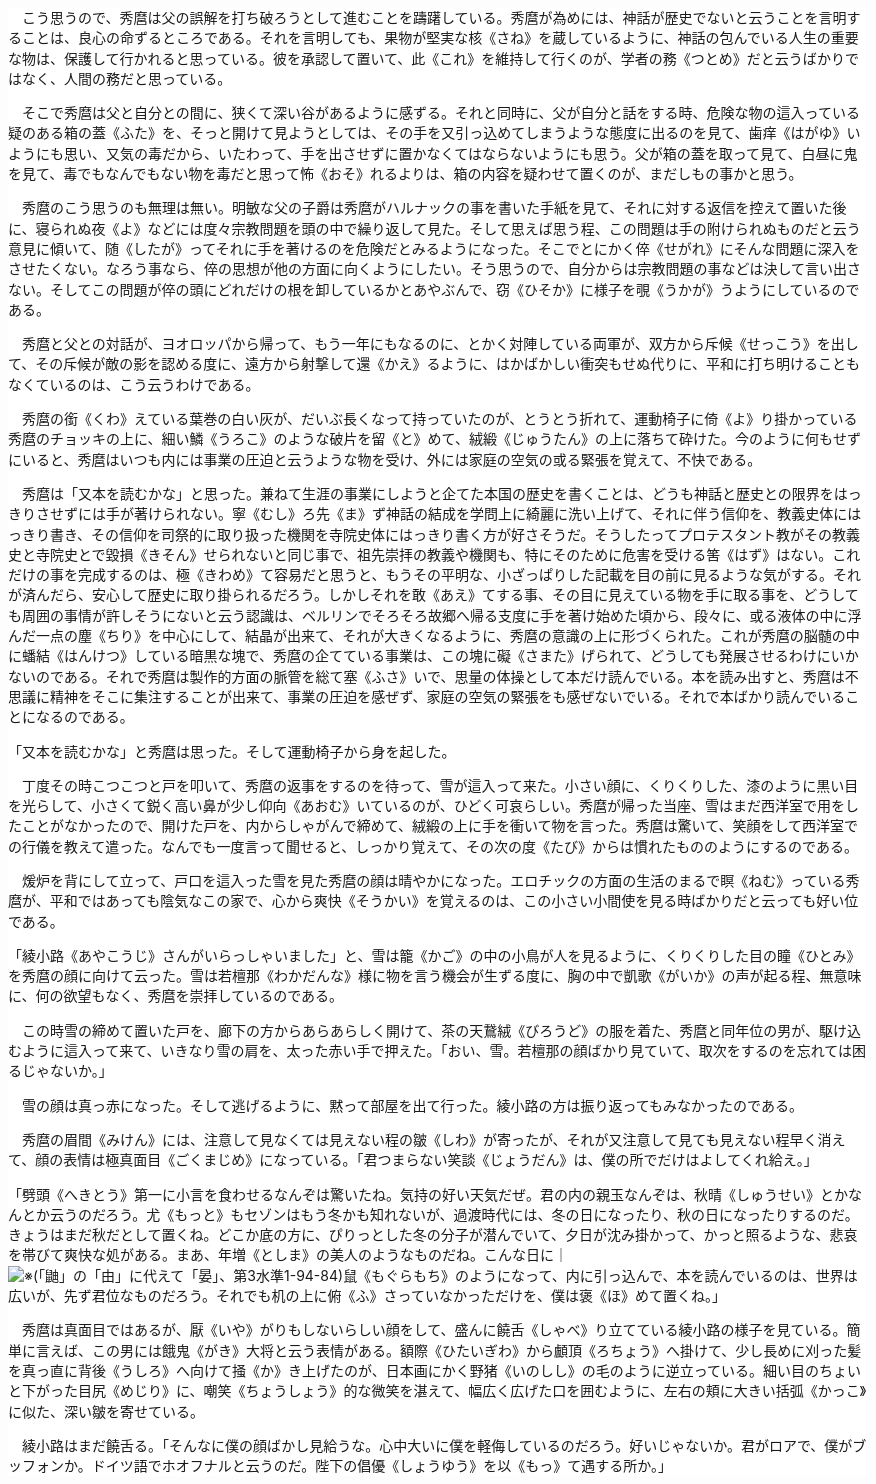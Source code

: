 　こう思うので、秀麿は父の誤解を打ち破ろうとして進むことを躊躇している。秀麿が為めには、神話が歴史でないと云うことを言明することは、良心の命ずるところである。それを言明しても、果物が堅実な核《さね》を蔵しているように、神話の包んでいる人生の重要な物は、保護して行かれると思っている。彼を承認して置いて、此《これ》を維持して行くのが、学者の務《つとめ》だと云うばかりではなく、人間の務だと思っている。

　そこで秀麿は父と自分との間に、狭くて深い谷があるように感ずる。それと同時に、父が自分と話をする時、危険な物の這入っている疑のある箱の蓋《ふた》を、そっと開けて見ようとしては、その手を又引っ込めてしまうような態度に出るのを見て、歯痒《はがゆ》いようにも思い、又気の毒だから、いたわって、手を出させずに置かなくてはならないようにも思う。父が箱の蓋を取って見て、白昼に鬼を見て、毒でもなんでもない物を毒だと思って怖《おそ》れるよりは、箱の内容を疑わせて置くのが、まだしもの事かと思う。

　秀麿のこう思うのも無理は無い。明敏な父の子爵は秀麿がハルナックの事を書いた手紙を見て、それに対する返信を控えて置いた後に、寝られぬ夜《よ》などには度々宗教問題を頭の中で繰り返して見た。そして思えば思う程、この問題は手の附けられぬものだと云う意見に傾いて、随《したが》ってそれに手を著けるのを危険だとみるようになった。そこでとにかく倅《せがれ》にそんな問題に深入をさせたくない。なろう事なら、倅の思想が他の方面に向くようにしたい。そう思うので、自分からは宗教問題の事などは決して言い出さない。そしてこの問題が倅の頭にどれだけの根を卸しているかとあやぶんで、窃《ひそか》に様子を覗《うかが》うようにしているのである。

　秀麿と父との対話が、ヨオロッパから帰って、もう一年にもなるのに、とかく対陣している両軍が、双方から斥候《せっこう》を出して、その斥候が敵の影を認める度に、遠方から射撃して還《かえ》るように、はかばかしい衝突もせぬ代りに、平和に打ち明けることもなくているのは、こう云うわけである。

　秀麿の銜《くわ》えている葉巻の白い灰が、だいぶ長くなって持っていたのが、とうとう折れて、運動椅子に倚《よ》り掛かっている秀麿のチョッキの上に、細い鱗《うろこ》のような破片を留《と》めて、絨緞《じゅうたん》の上に落ちて砕けた。今のように何もせずにいると、秀麿はいつも内には事業の圧迫と云うような物を受け、外には家庭の空気の或る緊張を覚えて、不快である。

　秀麿は「又本を読むかな」と思った。兼ねて生涯の事業にしようと企てた本国の歴史を書くことは、どうも神話と歴史との限界をはっきりさせずには手が著けられない。寧《むし》ろ先《ま》ず神話の結成を学問上に綺麗に洗い上げて、それに伴う信仰を、教義史体にはっきり書き、その信仰を司祭的に取り扱った機関を寺院史体にはっきり書く方が好さそうだ。そうしたってプロテスタント教がその教義史と寺院史とで毀損《きそん》せられないと同じ事で、祖先崇拝の教義や機関も、特にそのために危害を受ける筈《はず》はない。これだけの事を完成するのは、極《きわめ》て容易だと思うと、もうその平明な、小ざっぱりした記載を目の前に見るような気がする。それが済んだら、安心して歴史に取り掛られるだろう。しかしそれを敢《あえ》てする事、その目に見えている物を手に取る事を、どうしても周囲の事情が許しそうにないと云う認識は、ベルリンでそろそろ故郷へ帰る支度に手を著け始めた頃から、段々に、或る液体の中に浮んだ一点の塵《ちり》を中心にして、結晶が出来て、それが大きくなるように、秀麿の意識の上に形づくられた。これが秀麿の脳髄の中に蟠結《はんけつ》している暗黒な塊で、秀麿の企てている事業は、この塊に礙《さまた》げられて、どうしても発展させるわけにいかないのである。それで秀麿は製作的方面の脈管を総て塞《ふさ》いで、思量の体操として本だけ読んでいる。本を読み出すと、秀麿は不思議に精神をそこに集注することが出来て、事業の圧迫を感ぜず、家庭の空気の緊張をも感ぜないでいる。それで本ばかり読んでいることになるのである。

「又本を読むかな」と秀麿は思った。そして運動椅子から身を起した。

　丁度その時こつこつと戸を叩いて、秀麿の返事をするのを待って、雪が這入って来た。小さい顔に、くりくりした、漆のように黒い目を光らして、小さくて鋭く高い鼻が少し仰向《あおむ》いているのが、ひどく可哀らしい。秀麿が帰った当座、雪はまだ西洋室で用をしたことがなかったので、開けた戸を、内からしゃがんで締めて、絨緞の上に手を衝いて物を言った。秀麿は驚いて、笑顔をして西洋室での行儀を教えて遣った。なんでも一度言って聞せると、しっかり覚えて、その次の度《たび》からは慣れたもののようにするのである。

　煖炉を背にして立って、戸口を這入った雪を見た秀麿の顔は晴やかになった。エロチックの方面の生活のまるで瞑《ねむ》っている秀麿が、平和ではあっても陰気なこの家で、心から爽快《そうかい》を覚えるのは、この小さい小間使を見る時ばかりだと云っても好い位である。

「綾小路《あやこうじ》さんがいらっしゃいました」と、雪は籠《かご》の中の小鳥が人を見るように、くりくりした目の瞳《ひとみ》を秀麿の顔に向けて云った。雪は若檀那《わかだんな》様に物を言う機会が生ずる度に、胸の中で凱歌《がいか》の声が起る程、無意味に、何の欲望もなく、秀麿を崇拝しているのである。

　この時雪の締めて置いた戸を、廊下の方からあらあらしく開けて、茶の天鵞絨《びろうど》の服を着た、秀麿と同年位の男が、駆け込むように這入って来て、いきなり雪の肩を、太った赤い手で押えた。「おい、雪。若檀那の顔ばかり見ていて、取次をするのを忘れては困るじゃないか。」

　雪の顔は真っ赤になった。そして逃げるように、黙って部屋を出て行った。綾小路の方は振り返ってもみなかったのである。

　秀麿の眉間《みけん》には、注意して見なくては見えない程の皺《しわ》が寄ったが、それが又注意して見ても見えない程早く消えて、顔の表情は極真面目《ごくまじめ》になっている。「君つまらない笑談《じょうだん》は、僕の所でだけはよしてくれ給え。」

「劈頭《へきとう》第一に小言を食わせるなんぞは驚いたね。気持の好い天気だぜ。君の内の親玉なんぞは、秋晴《しゅうせい》とかなんとか云うのだろう。尤《もっと》もセゾンはもう冬かも知れないが、過渡時代には、冬の日になったり、秋の日になったりするのだ。きょうはまだ秋だとして置くね。どこか底の方に、ぴりっとした冬の分子が潜んでいて、夕日が沈み掛かって、かっと照るような、悲哀を帯びて爽快な処がある。まあ、年増《としま》の美人のようなものだね。こんな日に｜![※(「鼬」の「由」に代えて「晏」、第3水準1-94-84)](https://www.aozora.gr.jp/cards/000129/files/../../../gaiji/1-94/1-94-84.png)鼠《もぐらもち》のようになって、内に引っ込んで、本を読んでいるのは、世界は広いが、先ず君位なものだろう。それでも机の上に俯《ふ》さっていなかっただけを、僕は褒《ほ》めて置くね。」

　秀麿は真面目ではあるが、厭《いや》がりもしないらしい顔をして、盛んに饒舌《しゃべ》り立てている綾小路の様子を見ている。簡単に言えば、この男には餓鬼《がき》大将と云う表情がある。額際《ひたいぎわ》から顱頂《ろちょう》へ掛けて、少し長めに刈った髪を真っ直に背後《うしろ》へ向けて掻《か》き上げたのが、日本画にかく野猪《いのしし》の毛のように逆立っている。細い目のちょいと下がった目尻《めじり》に、嘲笑《ちょうしょう》的な微笑を湛えて、幅広く広げた口を囲むように、左右の頬に大きい括弧《かっこ》に似た、深い皺を寄せている。

　綾小路はまだ饒舌る。「そんなに僕の顔ばかし見給うな。心中大いに僕を軽侮しているのだろう。好いじゃないか。君がロアで、僕がブッフォンか。ドイツ語でホオフナルと云うのだ。陛下の倡優《しょうゆう》を以《もっ》て遇する所か。」
